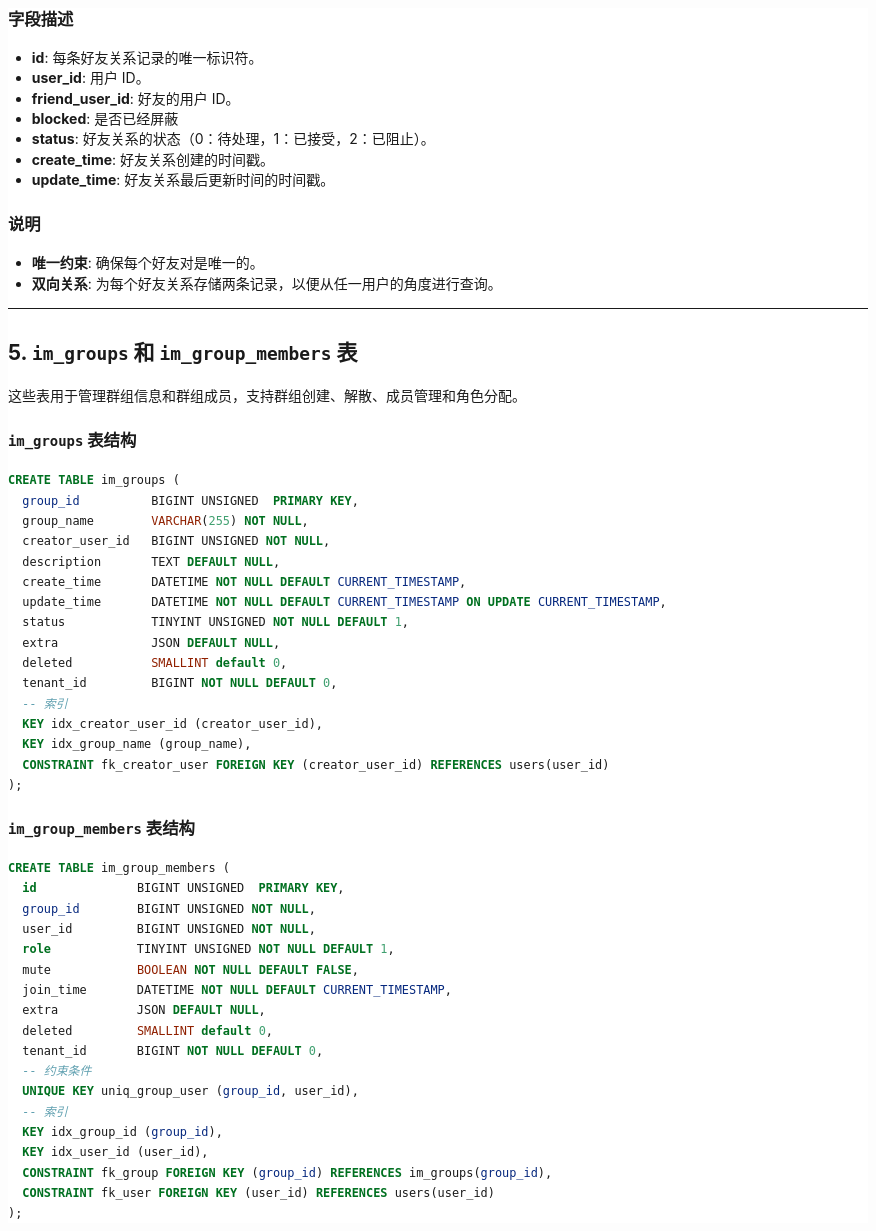 ### 字段描述

- **id**: 每条好友关系记录的唯一标识符。
- **user_id**: 用户 ID。
- **friend_user_id**: 好友的用户 ID。
- **blocked**: 是否已经屏蔽
- **status**: 好友关系的状态（0：待处理，1：已接受，2：已阻止）。
- **create_time**: 好友关系创建的时间戳。
- **update_time**: 好友关系最后更新时间的时间戳。

### 说明

- **唯一约束**: 确保每个好友对是唯一的。
- **双向关系**: 为每个好友关系存储两条记录，以便从任一用户的角度进行查询。

---

## 5. `im_groups` 和 `im_group_members` 表

这些表用于管理群组信息和群组成员，支持群组创建、解散、成员管理和角色分配。

### `im_groups` 表结构

```sql
CREATE TABLE im_groups (
  group_id          BIGINT UNSIGNED  PRIMARY KEY,
  group_name        VARCHAR(255) NOT NULL,
  creator_user_id   BIGINT UNSIGNED NOT NULL,
  description       TEXT DEFAULT NULL,
  create_time       DATETIME NOT NULL DEFAULT CURRENT_TIMESTAMP,
  update_time       DATETIME NOT NULL DEFAULT CURRENT_TIMESTAMP ON UPDATE CURRENT_TIMESTAMP,
  status            TINYINT UNSIGNED NOT NULL DEFAULT 1,
  extra             JSON DEFAULT NULL,
  deleted           SMALLINT default 0,
  tenant_id         BIGINT NOT NULL DEFAULT 0,
  -- 索引
  KEY idx_creator_user_id (creator_user_id),
  KEY idx_group_name (group_name),
  CONSTRAINT fk_creator_user FOREIGN KEY (creator_user_id) REFERENCES users(user_id)
);
```

### `im_group_members` 表结构

```sql
CREATE TABLE im_group_members (
  id              BIGINT UNSIGNED  PRIMARY KEY,
  group_id        BIGINT UNSIGNED NOT NULL,
  user_id         BIGINT UNSIGNED NOT NULL,
  role            TINYINT UNSIGNED NOT NULL DEFAULT 1,
  mute            BOOLEAN NOT NULL DEFAULT FALSE,
  join_time       DATETIME NOT NULL DEFAULT CURRENT_TIMESTAMP,
  extra           JSON DEFAULT NULL,
  deleted         SMALLINT default 0,
  tenant_id       BIGINT NOT NULL DEFAULT 0,
  -- 约束条件
  UNIQUE KEY uniq_group_user (group_id, user_id),
  -- 索引
  KEY idx_group_id (group_id),
  KEY idx_user_id (user_id),
  CONSTRAINT fk_group FOREIGN KEY (group_id) REFERENCES im_groups(group_id),
  CONSTRAINT fk_user FOREIGN KEY (user_id) REFERENCES users(user_id)
);
```
